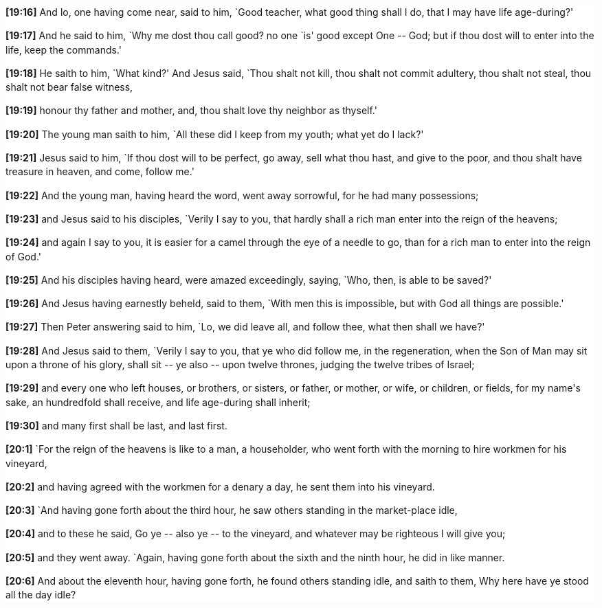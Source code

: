 **[19:16]** And lo, one having come near, said to him, \`Good teacher, what good thing shall I do, that I may have life age-during?'

**[19:17]** And he said to him, \`Why me dost thou call good? no one \`is' good except One -- God; but if thou dost will to enter into the life, keep the commands.'

**[19:18]** He saith to him, \`What kind?' And Jesus said, \`Thou shalt not kill, thou shalt not commit adultery, thou shalt not steal, thou shalt not bear false witness,

**[19:19]** honour thy father and mother, and, thou shalt love thy neighbor as thyself.'

**[19:20]** The young man saith to him, \`All these did I keep from my youth; what yet do I lack?'

**[19:21]** Jesus said to him, \`If thou dost will to be perfect, go away, sell what thou hast, and give to the poor, and thou shalt have treasure in heaven, and come, follow me.'

**[19:22]** And the young man, having heard the word, went away sorrowful, for he had many possessions;

**[19:23]** and Jesus said to his disciples, \`Verily I say to you, that hardly shall a rich man enter into the reign of the heavens;

**[19:24]** and again I say to you, it is easier for a camel through the eye of a needle to go, than for a rich man to enter into the reign of God.'

**[19:25]** And his disciples having heard, were amazed exceedingly, saying, \`Who, then, is able to be saved?'

**[19:26]** And Jesus having earnestly beheld, said to them, \`With men this is impossible, but with God all things are possible.'

**[19:27]** Then Peter answering said to him, \`Lo, we did leave all, and follow thee, what then shall we have?'

**[19:28]** And Jesus said to them, \`Verily I say to you, that ye who did follow me, in the regeneration, when the Son of Man may sit upon a throne of his glory, shall sit -- ye also -- upon twelve thrones, judging the twelve tribes of Israel;

**[19:29]** and every one who left houses, or brothers, or sisters, or father, or mother, or wife, or children, or fields, for my name's sake, an hundredfold shall receive, and life age-during shall inherit;

**[19:30]** and many first shall be last, and last first.

**[20:1]** \`For the reign of the heavens is like to a man, a householder, who went forth with the morning to hire workmen for his vineyard,

**[20:2]** and having agreed with the workmen for a denary a day, he sent them into his vineyard.

**[20:3]** \`And having gone forth about the third hour, he saw others standing in the market-place idle,

**[20:4]** and to these he said, Go ye -- also ye -- to the vineyard, and whatever may be righteous I will give you;

**[20:5]** and they went away. \`Again, having gone forth about the sixth and the ninth hour, he did in like manner.

**[20:6]** And about the eleventh hour, having gone forth, he found others standing idle, and saith to them, Why here have ye stood all the day idle?
